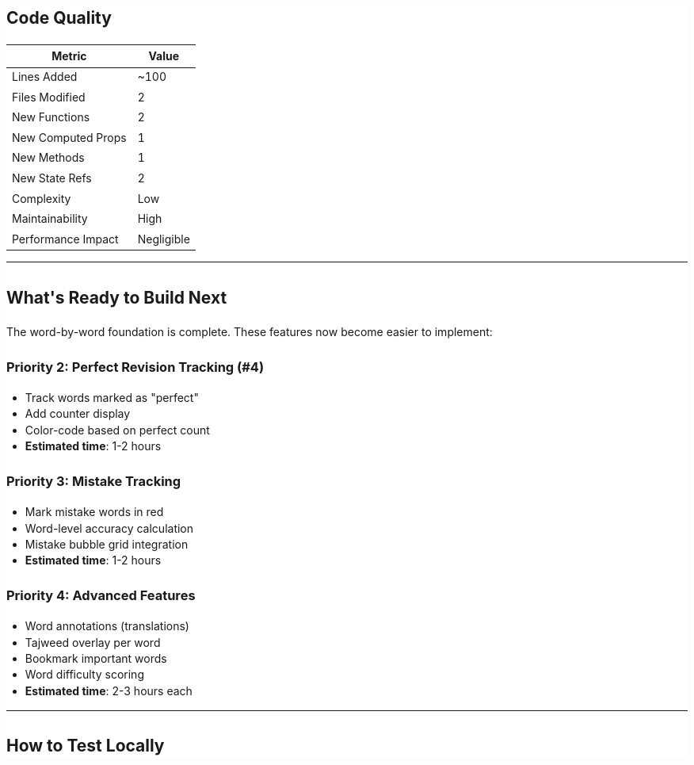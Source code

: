 
## Code Quality

| Metric | Value |
|--------|-------|
| Lines Added | ~100 |
| Files Modified | 2 |
| New Functions | 2 |
| New Computed Props | 1 |
| New Methods | 1 |
| New State Refs | 2 |
| Complexity | Low |
| Maintainability | High |
| Performance Impact | Negligible |

---

## What's Ready to Build Next

The word-by-word foundation is complete. These features now become easier to implement:

### Priority 2: **Perfect Revision Tracking** (#4)
- Track words marked as "perfect"
- Add counter display
- Color-code based on perfect count
- **Estimated time**: 1-2 hours

### Priority 3: **Mistake Tracking**
- Mark mistake words in red
- Word-level accuracy calculation
- Mistake bubble grid integration
- **Estimated time**: 1-2 hours

### Priority 4: **Advanced Features**
- Word annotations (translations)
- Tajweed overlay per word
- Bookmark important words
- Word difficulty scoring
- **Estimated time**: 2-3 hours each

---

## How to Test Locally
